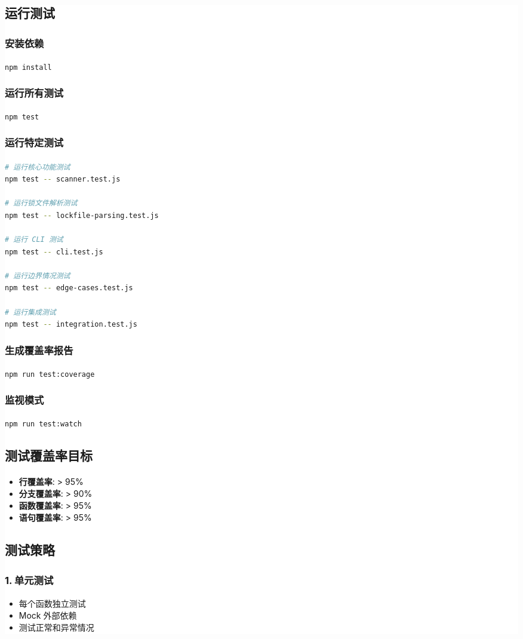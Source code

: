 ## 运行测试

### 安装依赖
```bash
npm install
```

### 运行所有测试
```bash
npm test
```

### 运行特定测试
```bash
# 运行核心功能测试
npm test -- scanner.test.js

# 运行锁文件解析测试
npm test -- lockfile-parsing.test.js

# 运行 CLI 测试
npm test -- cli.test.js

# 运行边界情况测试
npm test -- edge-cases.test.js

# 运行集成测试
npm test -- integration.test.js
```

### 生成覆盖率报告
```bash
npm run test:coverage
```

### 监视模式
```bash
npm run test:watch
```

## 测试覆盖率目标

- **行覆盖率**: > 95%
- **分支覆盖率**: > 90%
- **函数覆盖率**: > 95%
- **语句覆盖率**: > 95%

## 测试策略

### 1. 单元测试
- 每个函数独立测试
- Mock 外部依赖
- 测试正常和异常情况
